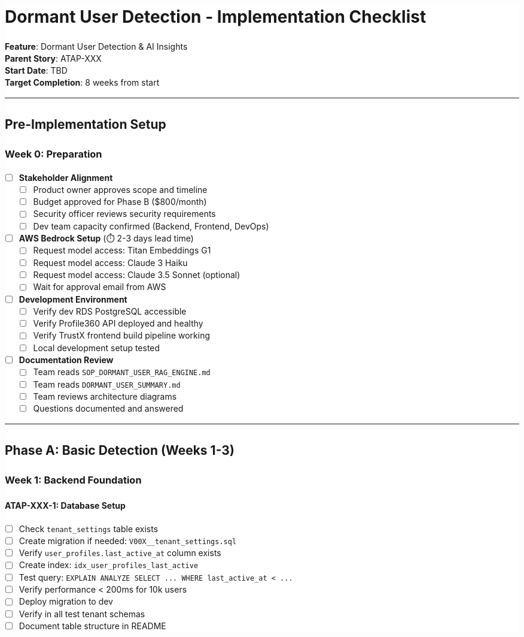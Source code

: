 # Dormant User Detection - Implementation Checklist

**Feature**: Dormant User Detection & AI Insights  
**Parent Story**: ATAP-XXX  
**Start Date**: TBD  
**Target Completion**: 8 weeks from start

---

## Pre-Implementation Setup

### Week 0: Preparation

- [ ] **Stakeholder Alignment**
  - [ ] Product owner approves scope and timeline
  - [ ] Budget approved for Phase B ($800/month)
  - [ ] Security officer reviews security requirements
  - [ ] Dev team capacity confirmed (Backend, Frontend, DevOps)

- [ ] **AWS Bedrock Setup** (⏱️ 2-3 days lead time)
  - [ ] Request model access: Titan Embeddings G1
  - [ ] Request model access: Claude 3 Haiku
  - [ ] Request model access: Claude 3.5 Sonnet (optional)
  - [ ] Wait for approval email from AWS

- [ ] **Development Environment**
  - [ ] Verify dev RDS PostgreSQL accessible
  - [ ] Verify Profile360 API deployed and healthy
  - [ ] Verify TrustX frontend build pipeline working
  - [ ] Local development setup tested

- [ ] **Documentation Review**
  - [ ] Team reads `SOP_DORMANT_USER_RAG_ENGINE.md`
  - [ ] Team reads `DORMANT_USER_SUMMARY.md`
  - [ ] Team reviews architecture diagrams
  - [ ] Questions documented and answered

---

## Phase A: Basic Detection (Weeks 1-3)

### Week 1: Backend Foundation

#### ATAP-XXX-1: Database Setup
- [ ] Check `tenant_settings` table exists
- [ ] Create migration if needed: `V00X__tenant_settings.sql`
- [ ] Verify `user_profiles.last_active_at` column exists
- [ ] Create index: `idx_user_profiles_last_active`
- [ ] Test query: `EXPLAIN ANALYZE SELECT ... WHERE last_active_at < ...`
- [ ] Verify performance < 200ms for 10k users
- [ ] Deploy migration to dev
- [ ] Verify in all test tenant schemas
- [ ] Document table structure in README
